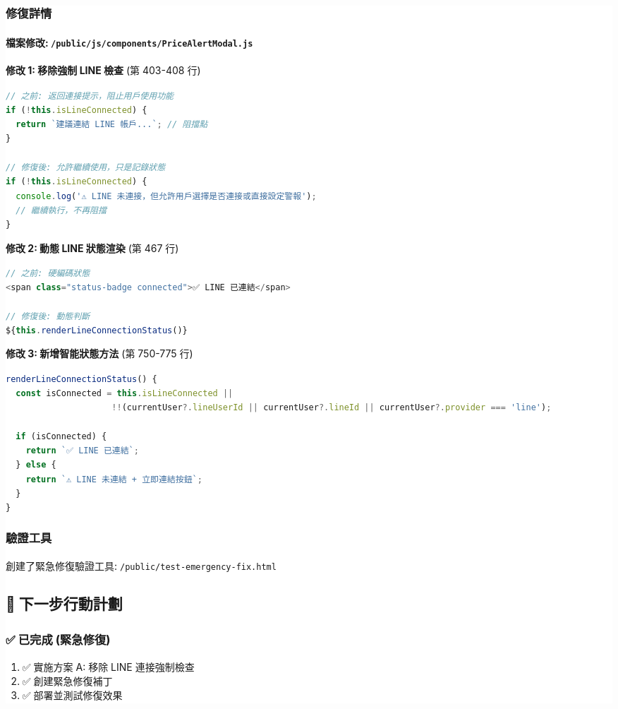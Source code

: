 ### 修復詳情

#### 檔案修改: `/public/js/components/PriceAlertModal.js`

**修改 1: 移除強制 LINE 檢查** (第 403-408 行)
```javascript
// 之前: 返回連接提示，阻止用戶使用功能
if (!this.isLineConnected) {
  return `建議連結 LINE 帳戶...`; // 阻擋點
}

// 修復後: 允許繼續使用，只是記錄狀態
if (!this.isLineConnected) {
  console.log('⚠️ LINE 未連接，但允許用戶選擇是否連接或直接設定警報');
  // 繼續執行，不再阻擋
}
```

**修改 2: 動態 LINE 狀態渲染** (第 467 行)
```javascript
// 之前: 硬編碼狀態
<span class="status-badge connected">✅ LINE 已連結</span>

// 修復後: 動態判斷
${this.renderLineConnectionStatus()}
```

**修改 3: 新增智能狀態方法** (第 750-775 行)
```javascript
renderLineConnectionStatus() {
  const isConnected = this.isLineConnected || 
                     !!(currentUser?.lineUserId || currentUser?.lineId || currentUser?.provider === 'line');
  
  if (isConnected) {
    return `✅ LINE 已連結`;
  } else {
    return `⚠️ LINE 未連結 + 立即連結按鈕`;
  }
}
```

### 驗證工具
創建了緊急修復驗證工具: `/public/test-emergency-fix.html`

## 🎯 下一步行動計劃

### ✅ 已完成 (緊急修復)
1. ✅ 實施方案 A: 移除 LINE 連接強制檢查
2. ✅ 創建緊急修復補丁
3. ✅ 部署並測試修復效果
